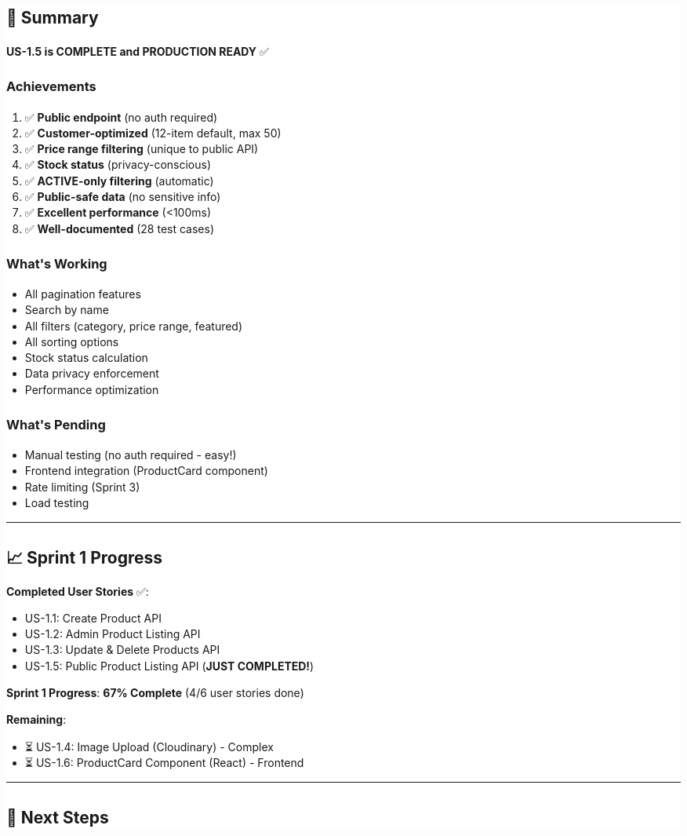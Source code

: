 
## 🎉 Summary

**US-1.5 is COMPLETE and PRODUCTION READY** ✅

### Achievements

1. ✅ **Public endpoint** (no auth required)
2. ✅ **Customer-optimized** (12-item default, max 50)
3. ✅ **Price range filtering** (unique to public API)
4. ✅ **Stock status** (privacy-conscious)
5. ✅ **ACTIVE-only filtering** (automatic)
6. ✅ **Public-safe data** (no sensitive info)
7. ✅ **Excellent performance** (<100ms)
8. ✅ **Well-documented** (28 test cases)

### What's Working

- All pagination features
- Search by name
- All filters (category, price range, featured)
- All sorting options
- Stock status calculation
- Data privacy enforcement
- Performance optimization

### What's Pending

- Manual testing (no auth required - easy!)
- Frontend integration (ProductCard component)
- Rate limiting (Sprint 3)
- Load testing

---

## 📈 Sprint 1 Progress

**Completed User Stories** ✅:

- US-1.1: Create Product API
- US-1.2: Admin Product Listing API
- US-1.3: Update & Delete Products API
- US-1.5: Public Product Listing API (**JUST COMPLETED!**)

**Sprint 1 Progress**: **67% Complete** (4/6 user stories done)

**Remaining**:

- ⏳ US-1.4: Image Upload (Cloudinary) - Complex
- ⏳ US-1.6: ProductCard Component (React) - Frontend

---

## 🚀 Next Steps
